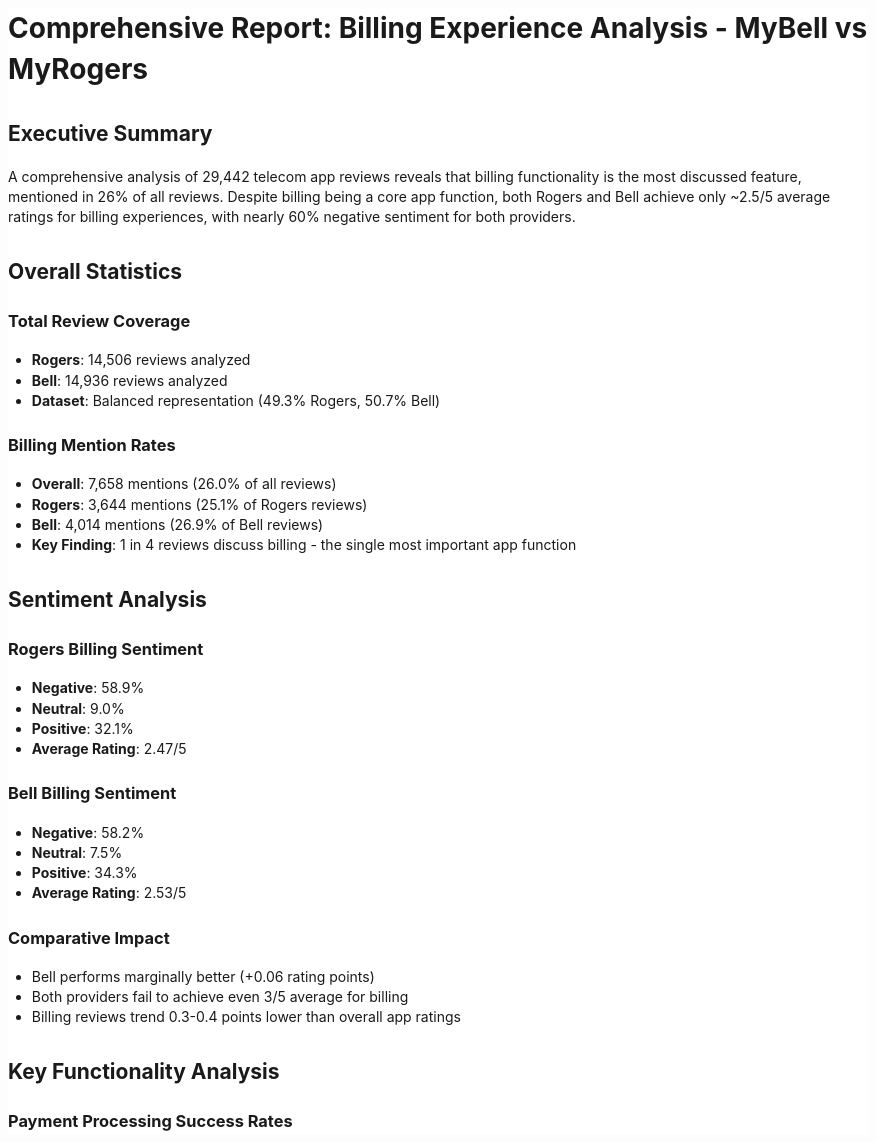 # Comprehensive Report: Billing Experience Analysis - MyBell vs MyRogers

## Executive Summary

A comprehensive analysis of 29,442 telecom app reviews reveals that billing functionality is the most discussed feature, mentioned in 26% of all reviews. Despite billing being a core app function, both Rogers and Bell achieve only ~2.5/5 average ratings for billing experiences, with nearly 60% negative sentiment for both providers.

## Overall Statistics

### Total Review Coverage
- **Rogers**: 14,506 reviews analyzed
- **Bell**: 14,936 reviews analyzed
- **Dataset**: Balanced representation (49.3% Rogers, 50.7% Bell)

### Billing Mention Rates
- **Overall**: 7,658 mentions (26.0% of all reviews)
- **Rogers**: 3,644 mentions (25.1% of Rogers reviews)
- **Bell**: 4,014 mentions (26.9% of Bell reviews)
- **Key Finding**: 1 in 4 reviews discuss billing - the single most important app function

## Sentiment Analysis

### Rogers Billing Sentiment
- **Negative**: 58.9%
- **Neutral**: 9.0%
- **Positive**: 32.1%
- **Average Rating**: 2.47/5

### Bell Billing Sentiment
- **Negative**: 58.2%
- **Neutral**: 7.5%
- **Positive**: 34.3%
- **Average Rating**: 2.53/5

### Comparative Impact
- Bell performs marginally better (+0.06 rating points)
- Both providers fail to achieve even 3/5 average for billing
- Billing reviews trend 0.3-0.4 points lower than overall app ratings

## Key Functionality Analysis

### Payment Processing Success Rates
